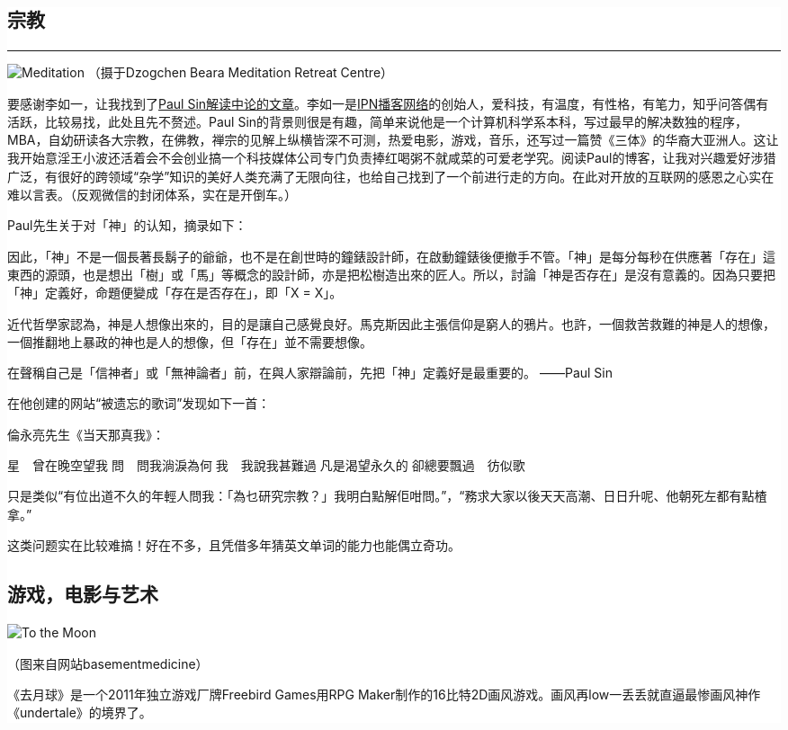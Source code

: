 



## 宗教
---

![Meditation](/images/Meditation.png)
 （摄于Dzogchen Beara Meditation Retreat Centre）



要感谢李如一，让我找到了[Paul Sin解读中论的文章](https://paulsin.blogspot.com/2016/04/madhyamaka.html)。李如一是[IPN播客网络](https://ipn.li/)的创始人，爱科技，有温度，有性格，有笔力，知乎问答偶有活跃，比较易找，此处且先不赘述。Paul Sin的背景则很是有趣，简单来说他是一个计算机科学系本科，写过最早的解决数独的程序，MBA，自幼研读各大宗教，在佛教，禅宗的见解上纵横皆深不可测，热爱电影，游戏，音乐，还写过一篇赞《三体》的华裔大亚洲人。这让我开始意淫王小波还活着会不会创业搞一个科技媒体公司专门负责捧红喝粥不就咸菜的可爱老学究。阅读Paul的博客，让我对兴趣爱好涉猎广泛，有很好的跨领域“杂学”知识的美好人类充满了无限向往，也给自己找到了一个前进行走的方向。在此对开放的互联网的感恩之心实在难以言表。（反观微信的封闭体系，实在是开倒车。）



Paul先生关于对「神」的认知，摘录如下：

因此，「神」不是一個長著長鬍子的爺爺，也不是在創世時的鐘錶設計師，在啟動鐘錶後便撤手不管。「神」是每分每秒在供應著「存在」這東西的源頭，也是想出「樹」或「馬」等概念的設計師，亦是把松樹造出來的匠人。所以，討論「神是否存在」是沒有意義的。因為只要把「神」定義好，命題便變成「存在是否存在」，即「X = X」。

近代哲學家認為，神是人想像出來的，目的是讓自己感覺良好。馬克斯因此主張信仰是窮人的鴉片。也許，一個救苦救難的神是人的想像，一個推翻地上暴政的神也是人的想像，但「存在」並不需要想像。

在聲稱自己是「信神者」或「無神論者」前，在與人家辯論前，先把「神」定義好是最重要的。               ——Paul Sin



在他创建的网站“被遗忘的歌词”发现如下一首：



倫永亮先生《当天那真我》：

星　曾在晚空望我
問　問我淌淚為何
我　我說我甚難過
凡是渴望永久的
卻總要飄過　彷似歌



只是类似“有位出道不久的年輕人問我：「為乜研究宗教？」我明白點解佢咁問。”，“務求大家以後天天高潮、日日升呢、他朝死左都有點楂拿。”

这类问题实在比较难搞！好在不多，且凭借多年猜英文单词的能力也能偶立奇功。







## 游戏，电影与艺术
![To the Moon](/images/To_The_Moon.png)

（图来自网站basementmedicine）



《去月球》是一个2011年独立游戏厂牌Freebird Games用RPG Maker制作的16比特2D画风游戏。画风再low一丢丢就直逼最惨画风神作《undertale》的境界了。
